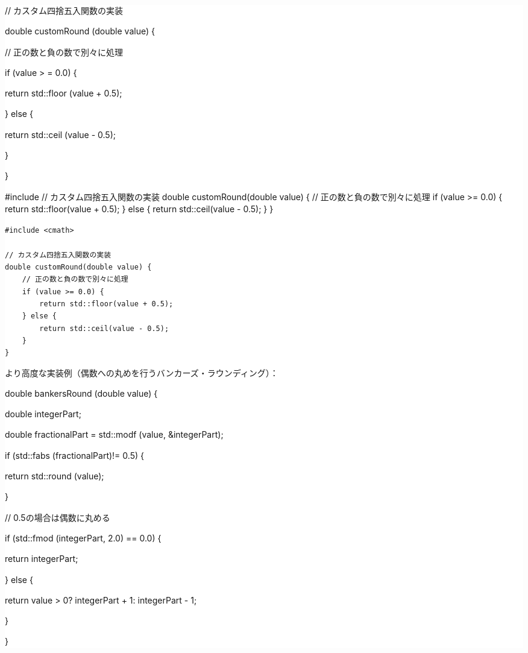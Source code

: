 // カスタム四捨五入関数の実装

double customRound (double value) {

// 正の数と負の数で別々に処理

if (value \> \= 0.0) {

return std::floor (value + 0.5);

} else {

return std::ceil (value - 0.5);

}

}

#include <cmath> // カスタム四捨五入関数の実装 double customRound(double value) { // 正の数と負の数で別々に処理 if (value >= 0.0) { return std::floor(value + 0.5); } else { return std::ceil(value - 0.5); } }

```
#include <cmath>

// カスタム四捨五入関数の実装
double customRound(double value) {
    // 正の数と負の数で別々に処理
    if (value >= 0.0) {
        return std::floor(value + 0.5);
    } else {
        return std::ceil(value - 0.5);
    }
}
```

より高度な実装例（偶数への丸めを行うバンカーズ・ラウンディング）：

double bankersRound (double value) {

double integerPart;

double fractionalPart = std::modf (value, &integerPart);

if (std::fabs (fractionalPart)!= 0.5) {

return std::round (value);

}

// 0.5の場合は偶数に丸める

if (std::fmod (integerPart, 2.0) \== 0.0) {

return integerPart;

} else {

return value \> 0? integerPart + 1: integerPart - 1;

}

}
